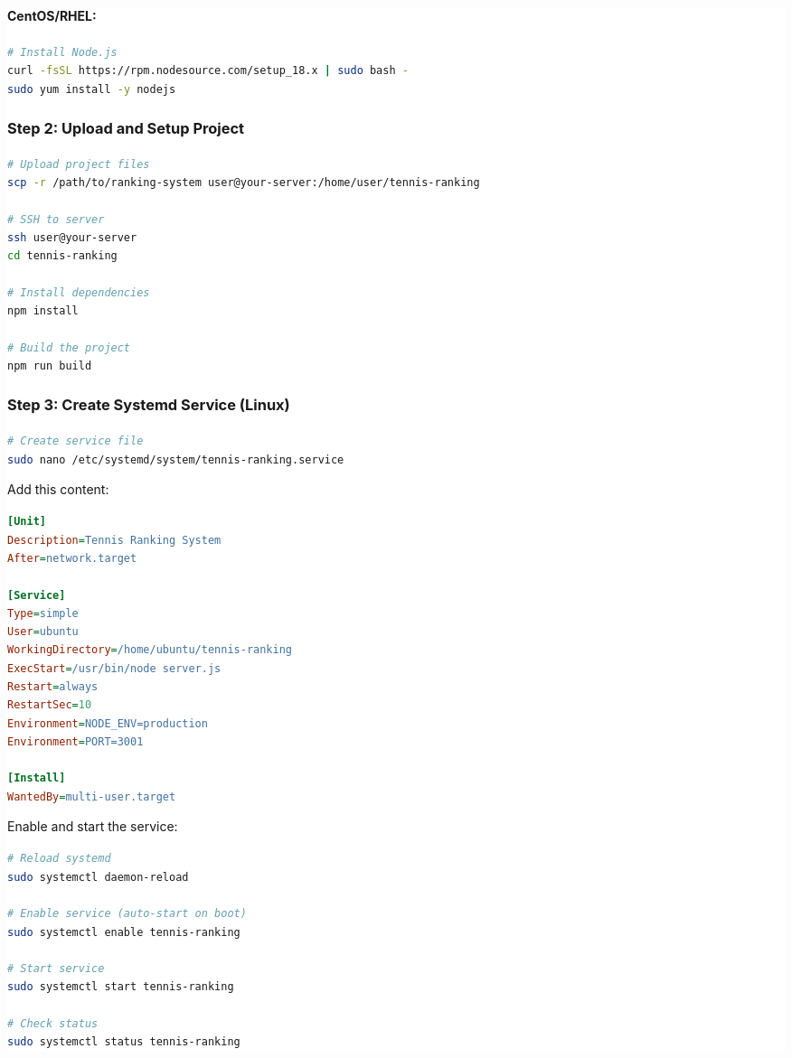 #### CentOS/RHEL:
```bash
# Install Node.js
curl -fsSL https://rpm.nodesource.com/setup_18.x | sudo bash -
sudo yum install -y nodejs
```

### Step 2: Upload and Setup Project
```bash
# Upload project files
scp -r /path/to/ranking-system user@your-server:/home/user/tennis-ranking

# SSH to server
ssh user@your-server
cd tennis-ranking

# Install dependencies
npm install

# Build the project
npm run build
```

### Step 3: Create Systemd Service (Linux)
```bash
# Create service file
sudo nano /etc/systemd/system/tennis-ranking.service
```

Add this content:
```ini
[Unit]
Description=Tennis Ranking System
After=network.target

[Service]
Type=simple
User=ubuntu
WorkingDirectory=/home/ubuntu/tennis-ranking
ExecStart=/usr/bin/node server.js
Restart=always
RestartSec=10
Environment=NODE_ENV=production
Environment=PORT=3001

[Install]
WantedBy=multi-user.target
```

Enable and start the service:
```bash
# Reload systemd
sudo systemctl daemon-reload

# Enable service (auto-start on boot)
sudo systemctl enable tennis-ranking

# Start service
sudo systemctl start tennis-ranking

# Check status
sudo systemctl status tennis-ranking
```
